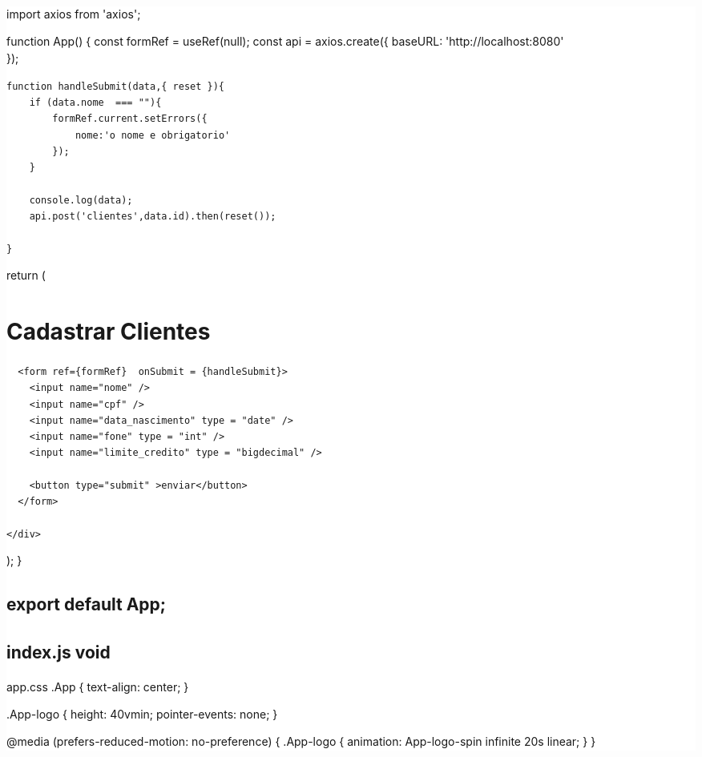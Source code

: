 import axios from 'axios';

function App() {
	const formRef = useRef(null);
	const api = axios.create({
		baseURL: 'http://localhost:8080'	
	});
	
  	function handleSubmit(data,{ reset }){
	  	if (data.nome  === ""){
			formRef.current.setErrors({
				nome:'o nome e obrigatorio'
			});	
	  	}
		
  		console.log(data); 
		api.post('clientes',data.id).then(reset());
	
  	}

	  

  return (
    <div className="App">
      <h1>Cadastrar Clientes</h1>


      <form ref={formRef}  onSubmit = {handleSubmit}>
        <input name="nome" />
        <input name="cpf" />
        <input name="data_nascimento" type = "date" />
        <input name="fone" type = "int" />
		<input name="limite_credito" type = "bigdecimal" />

        <button type="submit" >enviar</button>
      </form>

	</div>
  );
}

export default App;
-------------------------------------------------------------------------------
index.js
void
------------------------------------------------------------------------------
app.css
.App {
  text-align: center;
}

.App-logo {
  height: 40vmin;
  pointer-events: none;
}

@media (prefers-reduced-motion: no-preference) {
  .App-logo {
    animation: App-logo-spin infinite 20s linear;
  }
}
